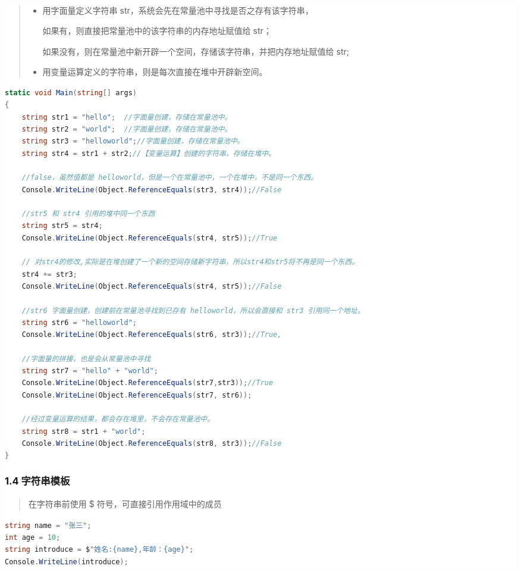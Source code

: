> * 用字面量定义字符串 str，系统会先在常量池中寻找是否之存有该字符串，
>
>     如果有，则直接把常量池中的该字符串的内存地址赋值给 str；
>
>     如果没有，则在常量池中新开辟一个空间，存储该字符串，并把内存地址赋值给 str;
>
> * 用变量运算定义的字符串，则是每次直接在堆中开辟新空间。

````c#
static void Main(string[] args)
{
	string str1 = "hello";  //字面量创建，存储在常量池中。
	string str2 = "world";  //字面量创建，存储在常量池中。
	string str3 = "helloworld";//字面量创建，存储在常量池中。
	string str4 = str1 + str2;//【变量运算】创建的字符串，存储在堆中。
    
    //false，虽然值都是 helloworld，但是一个在常量池中，一个在堆中，不是同一个东西。 
	Console.WriteLine(Object.ReferenceEquals(str3, str4));//False
    
    //str5 和 str4 引用的堆中同一个东西
	string str5 = str4;
	Console.WriteLine(Object.ReferenceEquals(str4, str5));//True
    
    // 对str4的修改,实际是在堆创建了一个新的空间存储新字符串，所以str4和str5将不再是同一个东西。
	str4 += str3; 
    Console.WriteLine(Object.ReferenceEquals(str4, str5));//False
    
	//str6 字面量创建，创建前在常量池寻找到已存有 helloworld，所以会直接和 str3 引用同一个地址。
	string str6 = "helloworld";
    Console.WriteLine(Object.ReferenceEquals(str6, str3));//True,
    
    //字面量的拼接，也是会从常量池中寻找
    string str7 = "hello" + "world";
    Console.WriteLine(Object.ReferenceEquals(str7,str3));//True
	Console.WriteLine(Object.ReferenceEquals(str7, str6));
    
    //经过变量运算的结果，都会存在堆里，不会存在常量池中。
    string str8 = str1 + "world";
	Console.WriteLine(Object.ReferenceEquals(str8, str3));//False
}
````

### 1.4 字符串模板

> 在字符串前使用 $ 符号，可直接引用作用域中的成员

````C#
string name = "张三";
int age = 10;
string introduce = $"姓名:{name},年龄：{age}";
Console.WriteLine(introduce);
````
